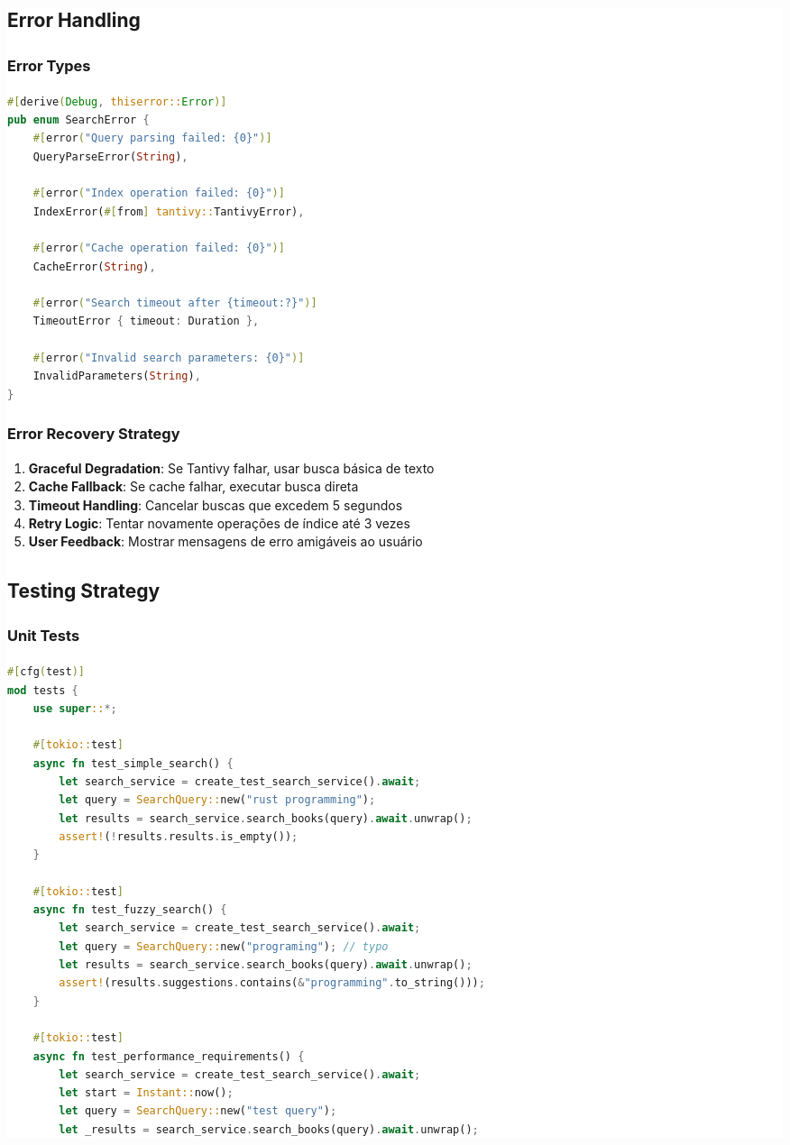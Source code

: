 ## Error Handling

### Error Types

```rust
#[derive(Debug, thiserror::Error)]
pub enum SearchError {
    #[error("Query parsing failed: {0}")]
    QueryParseError(String),
    
    #[error("Index operation failed: {0}")]
    IndexError(#[from] tantivy::TantivyError),
    
    #[error("Cache operation failed: {0}")]
    CacheError(String),
    
    #[error("Search timeout after {timeout:?}")]
    TimeoutError { timeout: Duration },
    
    #[error("Invalid search parameters: {0}")]
    InvalidParameters(String),
}
```

### Error Recovery Strategy

1. **Graceful Degradation**: Se Tantivy falhar, usar busca básica de texto
2. **Cache Fallback**: Se cache falhar, executar busca direta
3. **Timeout Handling**: Cancelar buscas que excedem 5 segundos
4. **Retry Logic**: Tentar novamente operações de índice até 3 vezes
5. **User Feedback**: Mostrar mensagens de erro amigáveis ao usuário

## Testing Strategy

### Unit Tests

```rust
#[cfg(test)]
mod tests {
    use super::*;
    
    #[tokio::test]
    async fn test_simple_search() {
        let search_service = create_test_search_service().await;
        let query = SearchQuery::new("rust programming");
        let results = search_service.search_books(query).await.unwrap();
        assert!(!results.results.is_empty());
    }
    
    #[tokio::test]
    async fn test_fuzzy_search() {
        let search_service = create_test_search_service().await;
        let query = SearchQuery::new("programing"); // typo
        let results = search_service.search_books(query).await.unwrap();
        assert!(results.suggestions.contains(&"programming".to_string()));
    }
    
    #[tokio::test]
    async fn test_performance_requirements() {
        let search_service = create_test_search_service().await;
        let start = Instant::now();
        let query = SearchQuery::new("test query");
        let _results = search_service.search_books(query).await.unwrap();
```